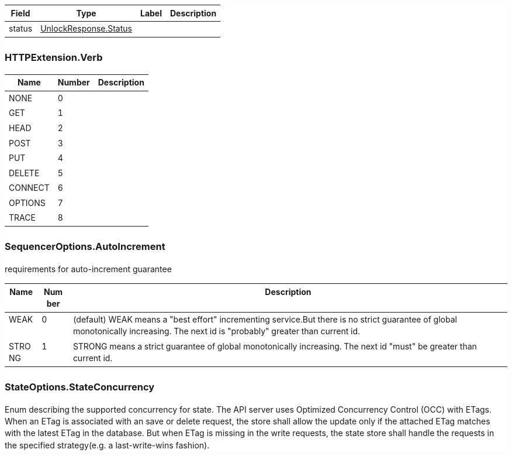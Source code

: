 
| Field | Type | Label | Description |
| ----- | ---- | ----- | ----------- |
| status | [UnlockResponse.Status](#spec.proto.runtime.v1.UnlockResponse.Status) |  |  |





 


<a name="spec.proto.runtime.v1.HTTPExtension.Verb"></a>

### HTTPExtension.Verb


| Name | Number | Description |
| ---- | ------ | ----------- |
| NONE | 0 |  |
| GET | 1 |  |
| HEAD | 2 |  |
| POST | 3 |  |
| PUT | 4 |  |
| DELETE | 5 |  |
| CONNECT | 6 |  |
| OPTIONS | 7 |  |
| TRACE | 8 |  |



<a name="spec.proto.runtime.v1.SequencerOptions.AutoIncrement"></a>

### SequencerOptions.AutoIncrement
requirements for auto-increment guarantee

| Name | Number | Description |
| ---- | ------ | ----------- |
| WEAK | 0 | (default) WEAK means a &#34;best effort&#34; incrementing service.But there is no strict guarantee of global monotonically increasing. The next id is &#34;probably&#34; greater than current id. |
| STRONG | 1 | STRONG means a strict guarantee of global monotonically increasing. The next id &#34;must&#34; be greater than current id. |



<a name="spec.proto.runtime.v1.StateOptions.StateConcurrency"></a>

### StateOptions.StateConcurrency
Enum describing the supported concurrency for state.
The API server uses Optimized Concurrency Control (OCC) with ETags.
When an ETag is associated with an save or delete request, the store shall allow the update only if the attached ETag matches with the latest ETag in the database.
But when ETag is missing in the write requests, the state store shall handle the requests in the specified strategy(e.g. a last-write-wins fashion).
